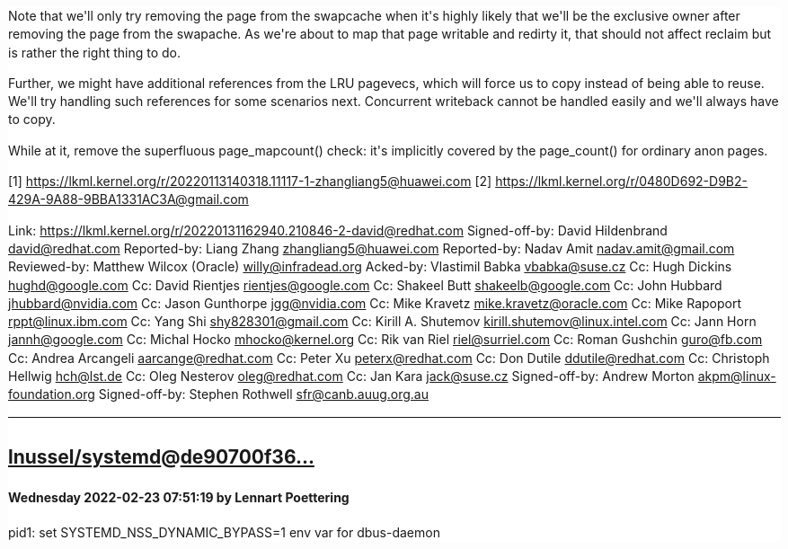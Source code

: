 Note that we'll only try removing the page from the swapcache when it's
highly likely that we'll be the exclusive owner after removing the page
from the swapache.  As we're about to map that page writable and redirty
it, that should not affect reclaim but is rather the right thing to do.

Further, we might have additional references from the LRU pagevecs, which
will force us to copy instead of being able to reuse.  We'll try handling
such references for some scenarios next.  Concurrent writeback cannot be
handled easily and we'll always have to copy.

While at it, remove the superfluous page_mapcount() check: it's
implicitly covered by the page_count() for ordinary anon pages.

[1] https://lkml.kernel.org/r/20220113140318.11117-1-zhangliang5@huawei.com
[2] https://lkml.kernel.org/r/0480D692-D9B2-429A-9A88-9BBA1331AC3A@gmail.com

Link: https://lkml.kernel.org/r/20220131162940.210846-2-david@redhat.com
Signed-off-by: David Hildenbrand <david@redhat.com>
Reported-by: Liang Zhang <zhangliang5@huawei.com>
Reported-by: Nadav Amit <nadav.amit@gmail.com>
Reviewed-by: Matthew Wilcox (Oracle) <willy@infradead.org>
Acked-by: Vlastimil Babka <vbabka@suse.cz>
Cc: Hugh Dickins <hughd@google.com>
Cc: David Rientjes <rientjes@google.com>
Cc: Shakeel Butt <shakeelb@google.com>
Cc: John Hubbard <jhubbard@nvidia.com>
Cc: Jason Gunthorpe <jgg@nvidia.com>
Cc: Mike Kravetz <mike.kravetz@oracle.com>
Cc: Mike Rapoport <rppt@linux.ibm.com>
Cc: Yang Shi <shy828301@gmail.com>
Cc: Kirill A. Shutemov <kirill.shutemov@linux.intel.com>
Cc: Jann Horn <jannh@google.com>
Cc: Michal Hocko <mhocko@kernel.org>
Cc: Rik van Riel <riel@surriel.com>
Cc: Roman Gushchin <guro@fb.com>
Cc: Andrea Arcangeli <aarcange@redhat.com>
Cc: Peter Xu <peterx@redhat.com>
Cc: Don Dutile <ddutile@redhat.com>
Cc: Christoph Hellwig <hch@lst.de>
Cc: Oleg Nesterov <oleg@redhat.com>
Cc: Jan Kara <jack@suse.cz>
Signed-off-by: Andrew Morton <akpm@linux-foundation.org>
Signed-off-by: Stephen Rothwell <sfr@canb.auug.org.au>

---
## [lnussel/systemd](https://github.com/lnussel/systemd)@[de90700f36...](https://github.com/lnussel/systemd/commit/de90700f36f2126528f7ce92df0b5b5d5e277558)
#### Wednesday 2022-02-23 07:51:19 by Lennart Poettering

pid1: set SYSTEMD_NSS_DYNAMIC_BYPASS=1 env var for dbus-daemon

